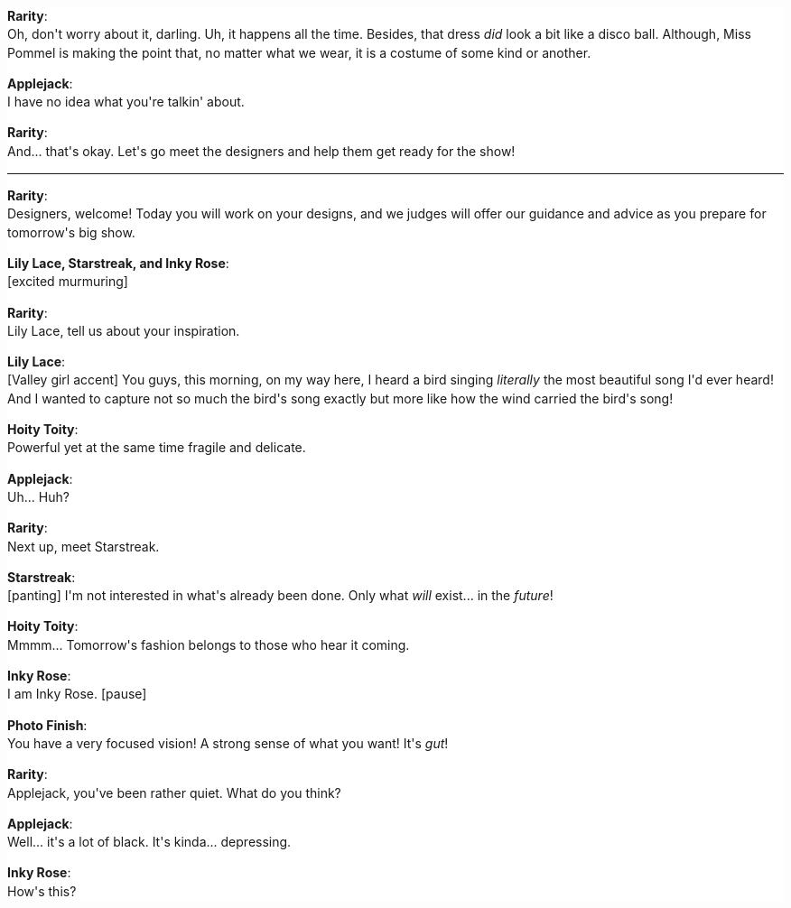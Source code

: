 **Rarity**:  
Oh, don't worry about it, darling. Uh, it happens all the time. Besides, that dress *did* look a bit like a disco ball. Although, Miss Pommel is making the point that, no matter what we wear, it is a costume of some kind or another.

**Applejack**:  
I have no idea what you're talkin' about.

**Rarity**:  
And... that's okay. Let's go meet the designers and help them get ready for the show!

***

**Rarity**:  
Designers, welcome! Today you will work on your designs, and we judges will offer our guidance and advice as you prepare for tomorrow's big show.

**Lily Lace, Starstreak, and Inky Rose**:  
[excited murmuring]

**Rarity**:  
Lily Lace, tell us about your inspiration.

**Lily Lace**:  
[Valley girl accent] You guys, this morning, on my way here, I heard a bird singing *literally* the most beautiful song I'd ever heard! And I wanted to capture not so much the bird's song exactly but more like how the wind carried the bird's song!

**Hoity Toity**:  
Powerful yet at the same time fragile and delicate.

**Applejack**:  
Uh... Huh?

**Rarity**:  
Next up, meet Starstreak.

**Starstreak**:  
[panting] I'm not interested in what's already been done. Only what *will* exist... in the *future*!

**Hoity Toity**:  
Mmmm... Tomorrow's fashion belongs to those who hear it coming.

**Inky Rose**:  
I am Inky Rose.
[pause]

**Photo Finish**:  
You have a very focused vision! A strong sense of what you want! It's *gut*!

**Rarity**:  
Applejack, you've been rather quiet. What do you think?

**Applejack**:  
Well... it's a lot of black. It's kinda... depressing.

**Inky Rose**:  
How's this?
